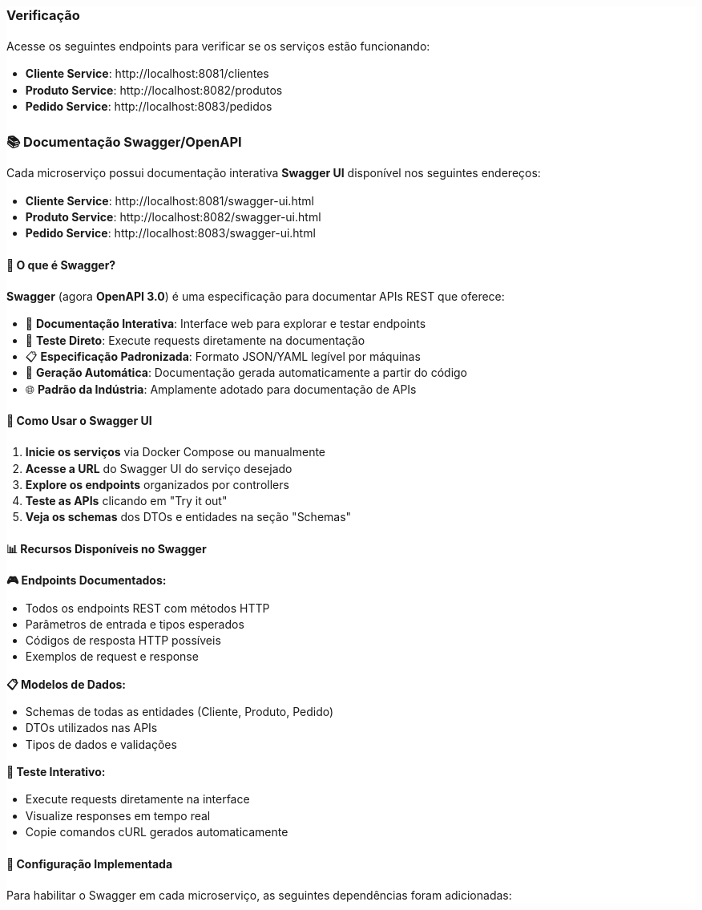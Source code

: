 ### Verificação

Acesse os seguintes endpoints para verificar se os serviços estão funcionando:

- **Cliente Service**: http://localhost:8081/clientes
- **Produto Service**: http://localhost:8082/produtos  
- **Pedido Service**: http://localhost:8083/pedidos

### 📚 Documentação Swagger/OpenAPI

Cada microserviço possui documentação interativa **Swagger UI** disponível nos seguintes endereços:

- **Cliente Service**: http://localhost:8081/swagger-ui.html
- **Produto Service**: http://localhost:8082/swagger-ui.html  
- **Pedido Service**: http://localhost:8083/swagger-ui.html

#### 🎯 O que é Swagger?

**Swagger** (agora **OpenAPI 3.0**) é uma especificação para documentar APIs REST que oferece:

- 📖 **Documentação Interativa**: Interface web para explorar e testar endpoints
- 🧪 **Teste Direto**: Execute requests diretamente na documentação
- 📋 **Especificação Padronizada**: Formato JSON/YAML legível por máquinas
- 🔄 **Geração Automática**: Documentação gerada automaticamente a partir do código
- 🌐 **Padrão da Indústria**: Amplamente adotado para documentação de APIs

#### 🚀 Como Usar o Swagger UI

1. **Inicie os serviços** via Docker Compose ou manualmente
2. **Acesse a URL** do Swagger UI do serviço desejado
3. **Explore os endpoints** organizados por controllers
4. **Teste as APIs** clicando em "Try it out"
5. **Veja os schemas** dos DTOs e entidades na seção "Schemas"

#### 📊 Recursos Disponíveis no Swagger

**🎮 Endpoints Documentados:**
- Todos os endpoints REST com métodos HTTP
- Parâmetros de entrada e tipos esperados
- Códigos de resposta HTTP possíveis
- Exemplos de request e response

**📋 Modelos de Dados:**
- Schemas de todas as entidades (Cliente, Produto, Pedido)
- DTOs utilizados nas APIs
- Tipos de dados e validações

**🧪 Teste Interativo:**
- Execute requests diretamente na interface
- Visualize responses em tempo real
- Copie comandos cURL gerados automaticamente

#### 🔧 Configuração Implementada

Para habilitar o Swagger em cada microserviço, as seguintes dependências foram adicionadas:
